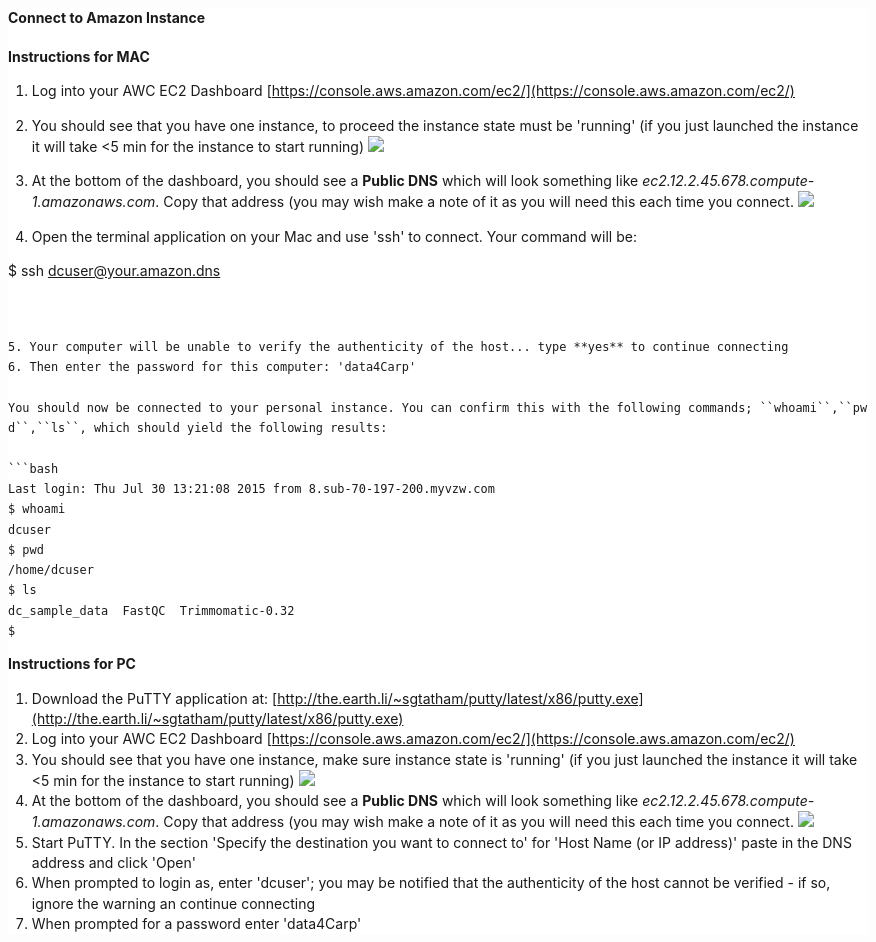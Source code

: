 #### Connect to Amazon Instance

**Instructions for MAC**

1. Log into your AWC EC2 Dashboard [https://console.aws.amazon.com/ec2/](https://console.aws.amazon.com/ec2/)
2. You should see that you have one instance, to proceed the instance state must be 'running' (if you just launched the instance it will take <5 min for the instance to start running)
    ![](./img/logging-onto-cloud_5.png)
3. At the bottom of the dashboard, you should see a **Public DNS** which will look something like *ec2.12.2.45.678.compute-1.amazonaws.com*. Copy that address (you may wish make a note of it as you will need this each time you connect. 
    ![](./img/logging-onto-cloud_6.png)
4. Open the terminal application on your Mac and use 'ssh' to connect. Your command will be:

   ```bash
$ ssh dcuser@your.amazon.dns
```


5. Your computer will be unable to verify the authenticity of the host... type **yes** to continue connecting
6. Then enter the password for this computer: 'data4Carp'

You should now be connected to your personal instance. You can confirm this with the following commands; ``whoami``,``pwd``,``ls``, which should yield the following results:

```bash
Last login: Thu Jul 30 13:21:08 2015 from 8.sub-70-197-200.myvzw.com
$ whoami
dcuser
$ pwd
/home/dcuser
$ ls
dc_sample_data	FastQC	Trimmomatic-0.32
$ 
```
**Instructions for PC**

1. Download the PuTTY application at: [http://the.earth.li/~sgtatham/putty/latest/x86/putty.exe](http://the.earth.li/~sgtatham/putty/latest/x86/putty.exe)
1. Log into your AWC EC2 Dashboard [https://console.aws.amazon.com/ec2/](https://console.aws.amazon.com/ec2/)
2. You should see that you have one instance, make sure instance state is 'running' (if you just launched the instance it will take <5 min for the instance to start running)
    ![](./img/logging-onto-cloud_5.png)
3. At the bottom of the dashboard, you should see a **Public DNS** which will look something like *ec2.12.2.45.678.compute-1.amazonaws.com*. Copy that address (you may wish make a note of it as you will need this each time you connect. 
    ![](./img/logging-onto-cloud_6.png)
4. Start PuTTY. In the section 'Specify the destination you want to connect to' for 'Host Name (or IP address)' paste in the DNS address and click 'Open'
5. When prompted to login as, enter 'dcuser'; you may be notified that the authenticity of the host cannot be verified - if so, ignore the warning an continue connecting
6. When prompted for a password enter 'data4Carp'
